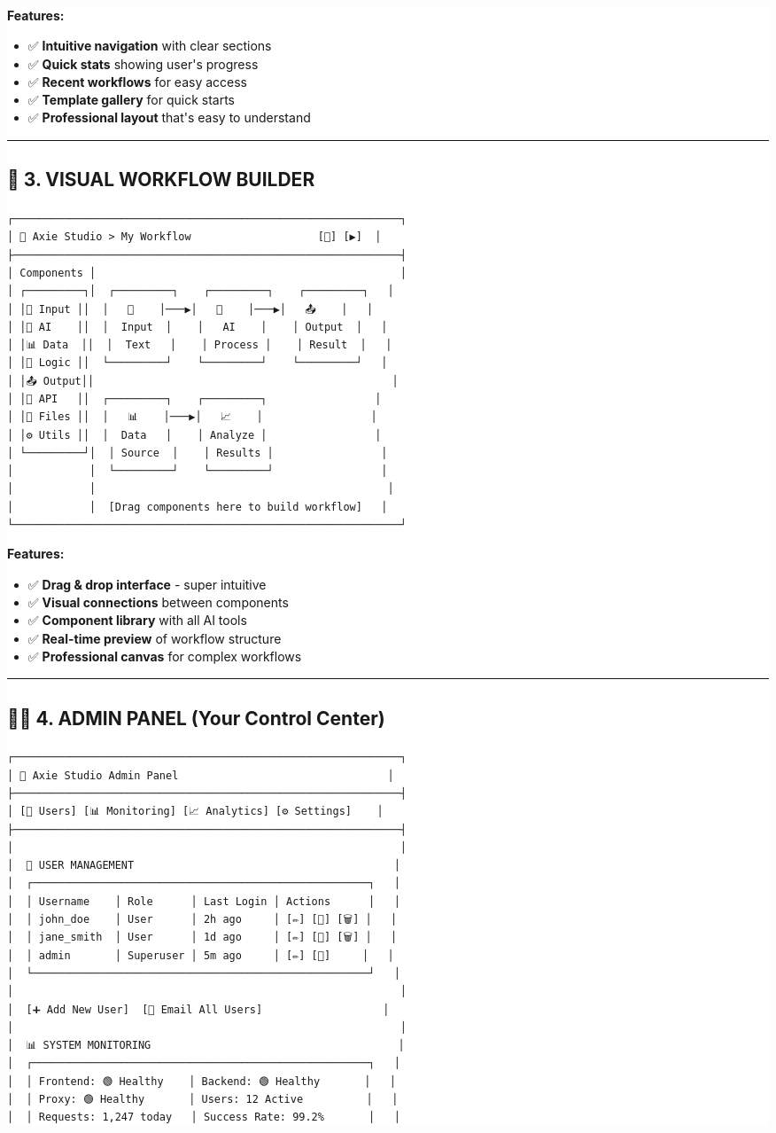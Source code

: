 **Features:**
- ✅ **Intuitive navigation** with clear sections
- ✅ **Quick stats** showing user's progress
- ✅ **Recent workflows** for easy access
- ✅ **Template gallery** for quick starts
- ✅ **Professional layout** that's easy to understand

---

## 🎨 **3. VISUAL WORKFLOW BUILDER**

```
┌─────────────────────────────────────────────────────────────┐
│ 🎯 Axie Studio > My Workflow                    [💾] [▶️]  │
├─────────────────────────────────────────────────────────────┤
│ Components │                                                │
│ ┌─────────┐│  ┌─────────┐    ┌─────────┐    ┌─────────┐   │
│ │📝 Input ││  │   📝    │───▶│   🤖    │───▶│   📤    │   │
│ │🤖 AI    ││  │  Input  │    │   AI    │    │ Output  │   │
│ │📊 Data  ││  │  Text   │    │ Process │    │ Result  │   │
│ │🔄 Logic ││  └─────────┘    └─────────┘    └─────────┘   │
│ │📤 Output││                                               │
│ │🔗 API   ││  ┌─────────┐    ┌─────────┐                 │
│ │📁 Files ││  │   📊    │───▶│   📈    │                 │
│ │⚙️ Utils ││  │  Data   │    │ Analyze │                 │
│ └─────────┘│  │ Source  │    │ Results │                 │
│            │  └─────────┘    └─────────┘                 │
│            │                                              │
│            │  [Drag components here to build workflow]   │
└─────────────────────────────────────────────────────────────┘
```

**Features:**
- ✅ **Drag & drop interface** - super intuitive
- ✅ **Visual connections** between components
- ✅ **Component library** with all AI tools
- ✅ **Real-time preview** of workflow structure
- ✅ **Professional canvas** for complex workflows

---

## 👨‍💼 **4. ADMIN PANEL (Your Control Center)**

```
┌─────────────────────────────────────────────────────────────┐
│ 🎯 Axie Studio Admin Panel                                 │
├─────────────────────────────────────────────────────────────┤
│ [👥 Users] [📊 Monitoring] [📈 Analytics] [⚙️ Settings]    │
├─────────────────────────────────────────────────────────────┤
│                                                             │
│  👥 USER MANAGEMENT                                         │
│  ┌─────────────────────────────────────────────────────┐   │
│  │ Username    │ Role      │ Last Login │ Actions      │   │
│  │ john_doe    │ User      │ 2h ago     │ [✏️] [📧] [🗑️] │   │
│  │ jane_smith  │ User      │ 1d ago     │ [✏️] [📧] [🗑️] │   │
│  │ admin       │ Superuser │ 5m ago     │ [✏️] [📧]     │   │
│  └─────────────────────────────────────────────────────┘   │
│                                                             │
│  [➕ Add New User]  [📧 Email All Users]                   │
│                                                             │
│  📊 SYSTEM MONITORING                                       │
│  ┌─────────────────────────────────────────────────────┐   │
│  │ Frontend: 🟢 Healthy    │ Backend: 🟢 Healthy       │   │
│  │ Proxy: 🟢 Healthy       │ Users: 12 Active          │   │
│  │ Requests: 1,247 today   │ Success Rate: 99.2%       │   │
```